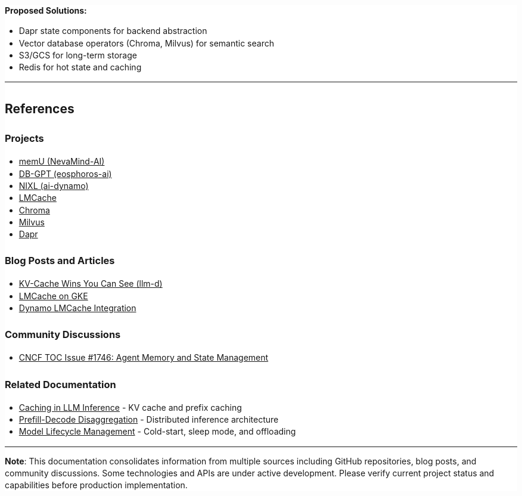 **Proposed Solutions:**

- Dapr state components for backend abstraction
- Vector database operators (Chroma, Milvus) for semantic search
- S3/GCS for long-term storage
- Redis for hot state and caching

---

## References

### Projects

- [memU (NevaMind-AI)](https://github.com/NevaMind-AI/memU)
- [DB-GPT (eosphoros-ai)](https://github.com/eosphoros-ai/DB-GPT)
- [NIXL (ai-dynamo)](https://github.com/ai-dynamo/nixl)
- [LMCache](https://github.com/LMCache/lmcache)
- [Chroma](https://github.com/chroma-core/chroma)
- [Milvus](https://github.com/milvus-io/milvus)
- [Dapr](https://github.com/dapr/dapr)

### Blog Posts and Articles

- [KV-Cache Wins You Can See (llm-d)](https://llm-d.ai/blog/kvcache-wins-you-can-see)
- [LMCache on GKE](https://blog.lmcache.ai/2025-10-07-LMCache-on-GKE/)
- [Dynamo LMCache Integration](https://blog.lmcache.ai/2025-09-18-dynamo-lmcache/)

### Community Discussions

- [CNCF TOC Issue #1746: Agent Memory and State Management](https://github.com/cncf/toc/issues/1746)

### Related Documentation

- [Caching in LLM Inference](./caching.md) - KV cache and prefix caching
- [Prefill-Decode Disaggregation](./pd-disaggregation.md) - Distributed
  inference architecture
- [Model Lifecycle Management](./model-lifecycle.md) - Cold-start, sleep mode,
  and offloading

---

**Note**: This documentation consolidates information from multiple sources
including GitHub repositories, blog posts, and community discussions. Some
technologies and APIs are under active development. Please verify current
project status and capabilities before production implementation.
